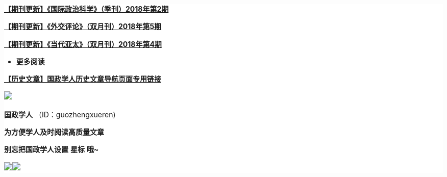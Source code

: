 [
**【期刊更新】《国际政治科学》（季刊）2018年第2期**](http://mp.weixin.qq.com/s?__biz=MzI3MTYzMzE5Mw==&mid=2247487439&idx=1&sn=bb9f43bef1e68428064566815a43d037&chksm=eb3f9189dc48189f3bd1698189f006312345082f6a4d27e47e782e3c92adeb5297fa67ec8f6c&scene=21#wechat_redirect)  

[
**【期刊更新】《外交评论》（双月刊）2018年第5期**](http://mp.weixin.qq.com/s?__biz=MzI3MTYzMzE5Mw==&mid=2247487429&idx=1&sn=1986edad6eb5d47560a84e32c11f89f5&chksm=eb3f9183dc48189519667431c6b64d912e4b73ba6bf8111add37d43c340d002e1592f8508f34&scene=21#wechat_redirect)  

[
**【期刊更新】《当代亚太》（双月刊）2018年第4期**](http://mp.weixin.qq.com/s?__biz=MzI3MTYzMzE5Mw==&mid=2247487381&idx=2&sn=cf70a4b1356c6233f4b4fbada9979050&chksm=eb3f91d3dc4818c585bdf85f0ba6e4f53fc2d2361ffd8456683d9966ea11bab7a764a990109a&scene=21#wechat_redirect)  

  

  *  **更多阅读**

[
**【历史文章】国政学人历史文章导航页面专用链接**](http://mp.weixin.qq.com/s?__biz=MzI3MTYzMzE5Mw==&mid=2247487647&idx=4&sn=713bf729dca089516e8f304f88955380&chksm=eb3f8ed9dc4807cf89f3e211dd726289dd92edc62a6a8e19953bf2b366bbeffb59d285e95119&scene=21#wechat_redirect)  

  

![](/images/3518/4.jpeg)

  

 **国政学人** （ID：guozhengxueren)

  

 **为方便学人及时阅读高质量文章**

 **别忘把国政学人设置** **星标** **哦~**

![](/images/3518/5.gif)![](/images/3518/6.gif)

  

